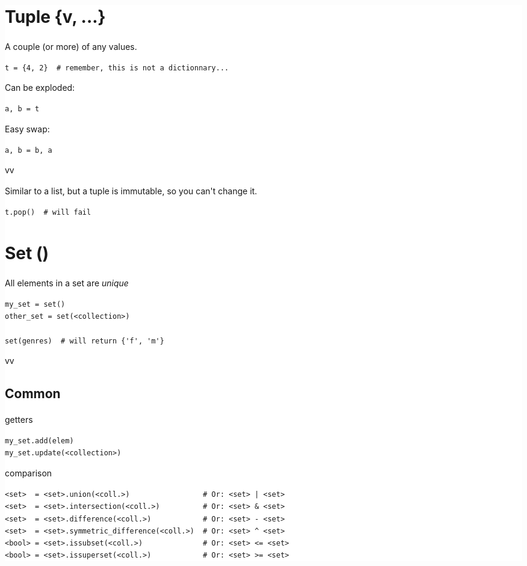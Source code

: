 
>>


Tuple {v, ...}
==
A couple (or more) of any values.

```
t = {4, 2}  # remember, this is not a dictionnary...
```
 
Can be exploded:
```
a, b = t
```

Easy swap:
```
a, b = b, a
```


vv


Similar to a list, but a tuple is immutable, so you can't change it.
```
t.pop()  # will fail
```


>>


Set ()
==
All elements in a set are _unique_
```
my_set = set()
other_set = set(<collection>)

set(genres)  # will return {'f', 'm'}
```


vv


Common
--
getters
```
my_set.add(elem)
my_set.update(<collection>)
```

comparison
```
<set>  = <set>.union(<coll.>)                 # Or: <set> | <set>
<set>  = <set>.intersection(<coll.>)          # Or: <set> & <set>
<set>  = <set>.difference(<coll.>)            # Or: <set> - <set>
<set>  = <set>.symmetric_difference(<coll.>)  # Or: <set> ^ <set>
<bool> = <set>.issubset(<coll.>)              # Or: <set> <= <set>
<bool> = <set>.issuperset(<coll.>)            # Or: <set> >= <set>

```
